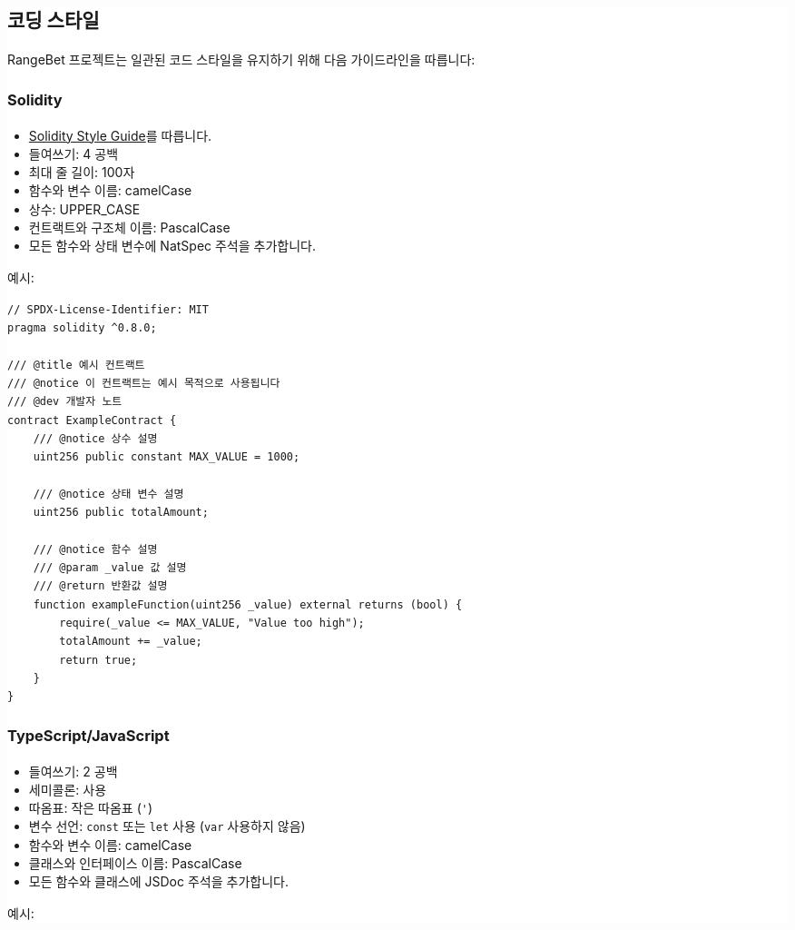 ## 코딩 스타일

RangeBet 프로젝트는 일관된 코드 스타일을 유지하기 위해 다음 가이드라인을 따릅니다:

### Solidity

- [Solidity Style Guide](https://docs.soliditylang.org/en/v0.8.17/style-guide.html)를 따릅니다.
- 들여쓰기: 4 공백
- 최대 줄 길이: 100자
- 함수와 변수 이름: camelCase
- 상수: UPPER_CASE
- 컨트랙트와 구조체 이름: PascalCase
- 모든 함수와 상태 변수에 NatSpec 주석을 추가합니다.

예시:

```solidity
// SPDX-License-Identifier: MIT
pragma solidity ^0.8.0;

/// @title 예시 컨트랙트
/// @notice 이 컨트랙트는 예시 목적으로 사용됩니다
/// @dev 개발자 노트
contract ExampleContract {
    /// @notice 상수 설명
    uint256 public constant MAX_VALUE = 1000;

    /// @notice 상태 변수 설명
    uint256 public totalAmount;

    /// @notice 함수 설명
    /// @param _value 값 설명
    /// @return 반환값 설명
    function exampleFunction(uint256 _value) external returns (bool) {
        require(_value <= MAX_VALUE, "Value too high");
        totalAmount += _value;
        return true;
    }
}
```

### TypeScript/JavaScript

- 들여쓰기: 2 공백
- 세미콜론: 사용
- 따옴표: 작은 따옴표 (`'`)
- 변수 선언: `const` 또는 `let` 사용 (`var` 사용하지 않음)
- 함수와 변수 이름: camelCase
- 클래스와 인터페이스 이름: PascalCase
- 모든 함수와 클래스에 JSDoc 주석을 추가합니다.

예시:
